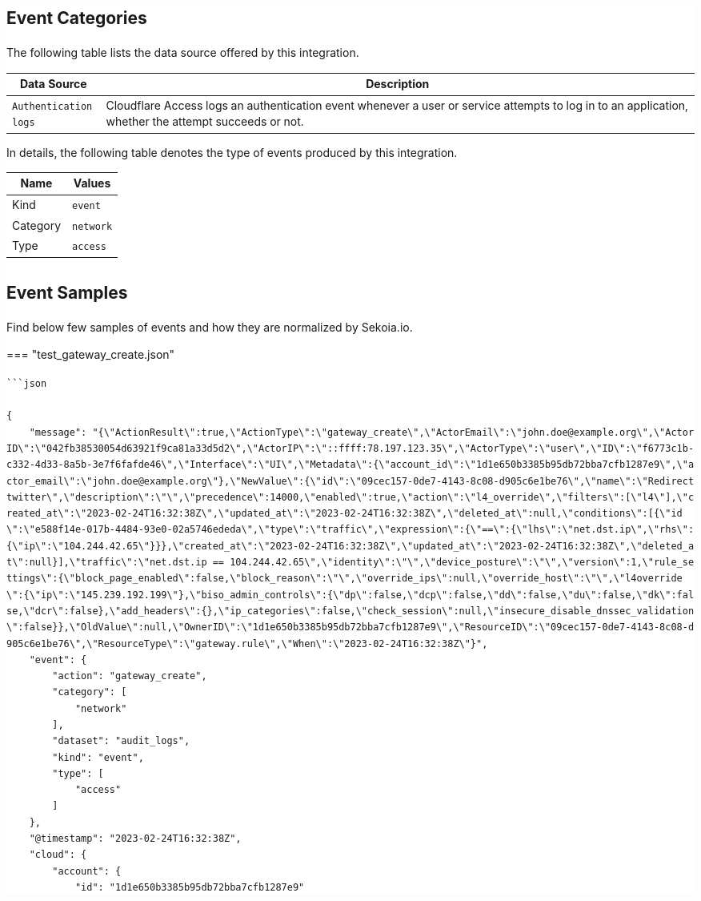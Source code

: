
## Event Categories


The following table lists the data source offered by this integration.

| Data Source | Description                          |
| ----------- | ------------------------------------ |
| `Authentication logs` | Cloudflare Access logs an authentication event whenever a user or service attempts to log in to an application, whether the attempt succeeds or not. |





In details, the following table denotes the type of events produced by this integration.

| Name | Values |
| ---- | ------ |
| Kind | `event` |
| Category | `network` |
| Type | `access` |




## Event Samples

Find below few samples of events and how they are normalized by Sekoia.io.


=== "test_gateway_create.json"

    ```json
	
    {
        "message": "{\"ActionResult\":true,\"ActionType\":\"gateway_create\",\"ActorEmail\":\"john.doe@example.org\",\"ActorID\":\"042fb38530054d63921f9ca81a33d5d2\",\"ActorIP\":\"::ffff:78.197.123.35\",\"ActorType\":\"user\",\"ID\":\"f6773c1b-c332-4d33-8a5b-3e7f6fafde46\",\"Interface\":\"UI\",\"Metadata\":{\"account_id\":\"1d1e650b3385b95db72bba7cfb1287e9\",\"actor_email\":\"john.doe@example.org\"},\"NewValue\":{\"id\":\"09cec157-0de7-4143-8c08-d905c6e1be76\",\"name\":\"Redirect twitter\",\"description\":\"\",\"precedence\":14000,\"enabled\":true,\"action\":\"l4_override\",\"filters\":[\"l4\"],\"created_at\":\"2023-02-24T16:32:38Z\",\"updated_at\":\"2023-02-24T16:32:38Z\",\"deleted_at\":null,\"conditions\":[{\"id\":\"e588f14e-017b-4484-93e0-02a5746ededa\",\"type\":\"traffic\",\"expression\":{\"==\":{\"lhs\":\"net.dst.ip\",\"rhs\":{\"ip\":\"104.244.42.65\"}}},\"created_at\":\"2023-02-24T16:32:38Z\",\"updated_at\":\"2023-02-24T16:32:38Z\",\"deleted_at\":null}],\"traffic\":\"net.dst.ip == 104.244.42.65\",\"identity\":\"\",\"device_posture\":\"\",\"version\":1,\"rule_settings\":{\"block_page_enabled\":false,\"block_reason\":\"\",\"override_ips\":null,\"override_host\":\"\",\"l4override\":{\"ip\":\"145.239.192.199\"},\"biso_admin_controls\":{\"dp\":false,\"dcp\":false,\"dd\":false,\"du\":false,\"dk\":false,\"dcr\":false},\"add_headers\":{},\"ip_categories\":false,\"check_session\":null,\"insecure_disable_dnssec_validation\":false}},\"OldValue\":null,\"OwnerID\":\"1d1e650b3385b95db72bba7cfb1287e9\",\"ResourceID\":\"09cec157-0de7-4143-8c08-d905c6e1be76\",\"ResourceType\":\"gateway.rule\",\"When\":\"2023-02-24T16:32:38Z\"}",
        "event": {
            "action": "gateway_create",
            "category": [
                "network"
            ],
            "dataset": "audit_logs",
            "kind": "event",
            "type": [
                "access"
            ]
        },
        "@timestamp": "2023-02-24T16:32:38Z",
        "cloud": {
            "account": {
                "id": "1d1e650b3385b95db72bba7cfb1287e9"